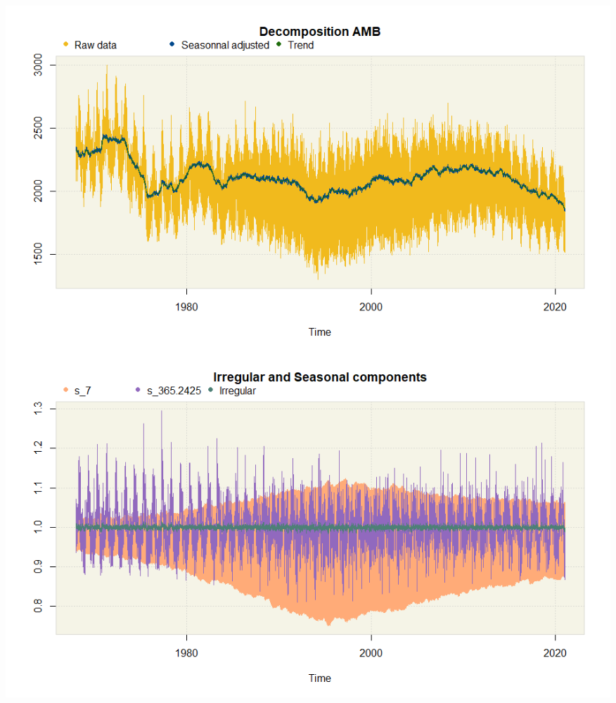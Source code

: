 <img src="man/figures/README-plot amb.multi 1-1.png" width="100%" style="display: block; margin: auto;" /><img src="man/figures/README-plot amb.multi 1-2.png" width="100%" style="display: block; margin: auto;" />
